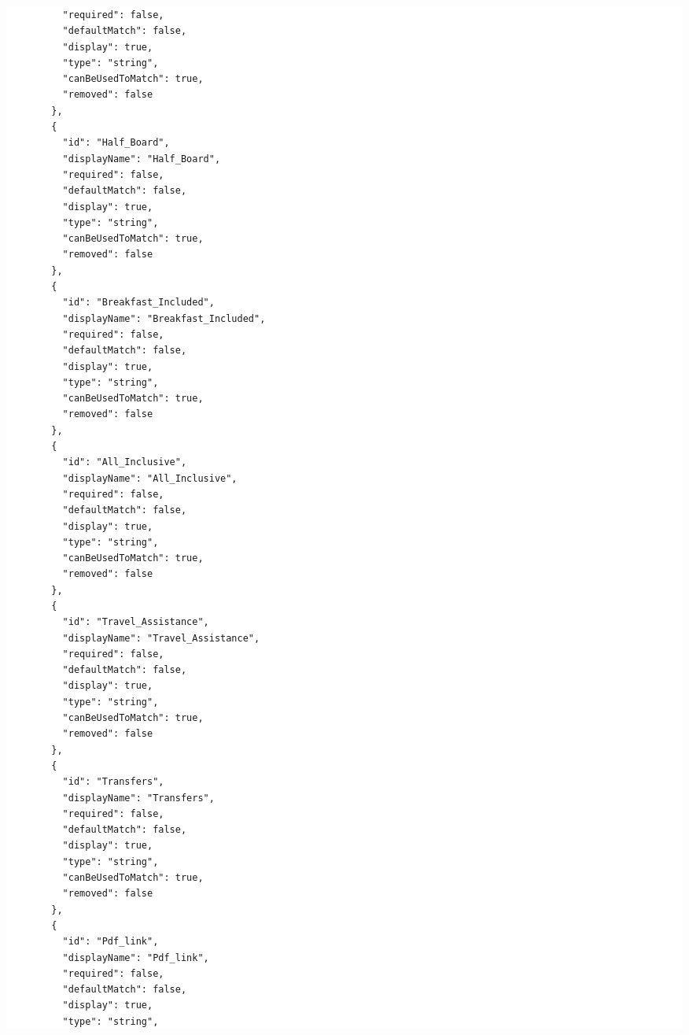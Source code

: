               "required": false,
              "defaultMatch": false,
              "display": true,
              "type": "string",
              "canBeUsedToMatch": true,
              "removed": false
            },
            {
              "id": "Half_Board",
              "displayName": "Half_Board",
              "required": false,
              "defaultMatch": false,
              "display": true,
              "type": "string",
              "canBeUsedToMatch": true,
              "removed": false
            },
            {
              "id": "Breakfast_Included",
              "displayName": "Breakfast_Included",
              "required": false,
              "defaultMatch": false,
              "display": true,
              "type": "string",
              "canBeUsedToMatch": true,
              "removed": false
            },
            {
              "id": "All_Inclusive",
              "displayName": "All_Inclusive",
              "required": false,
              "defaultMatch": false,
              "display": true,
              "type": "string",
              "canBeUsedToMatch": true,
              "removed": false
            },
            {
              "id": "Travel_Assistance",
              "displayName": "Travel_Assistance",
              "required": false,
              "defaultMatch": false,
              "display": true,
              "type": "string",
              "canBeUsedToMatch": true,
              "removed": false
            },
            {
              "id": "Transfers",
              "displayName": "Transfers",
              "required": false,
              "defaultMatch": false,
              "display": true,
              "type": "string",
              "canBeUsedToMatch": true,
              "removed": false
            },
            {
              "id": "Pdf_link",
              "displayName": "Pdf_link",
              "required": false,
              "defaultMatch": false,
              "display": true,
              "type": "string",